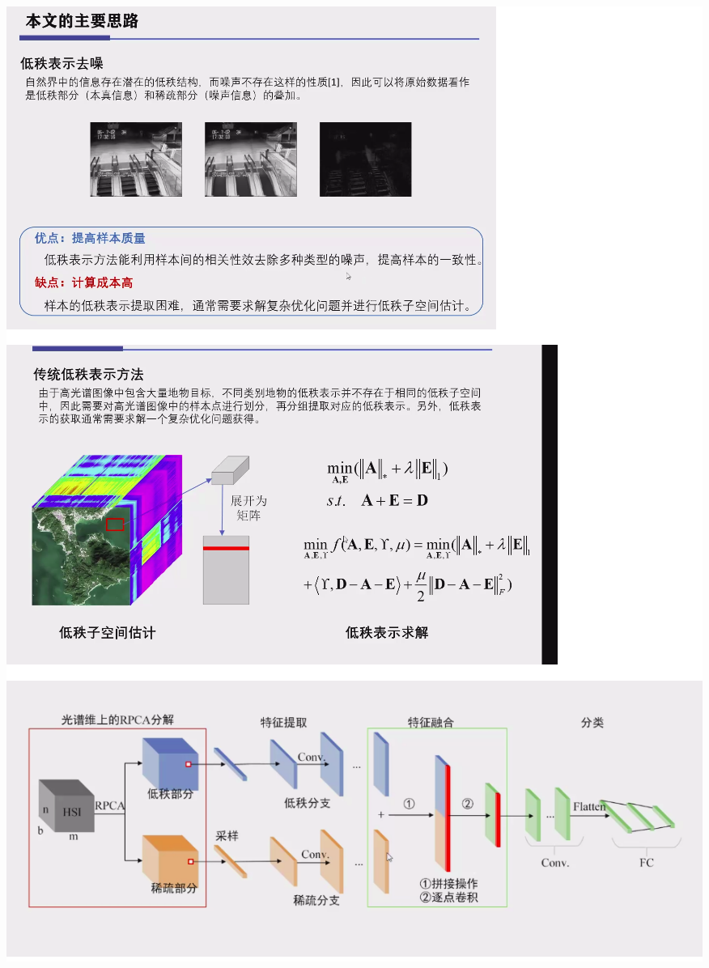 ![image-20200410191826656](/img/in-post/20_03/image-20200410191826656.png)

![image-20200410192047110](/img/in-post/20_03/image-20200410192047110.png)

![image-20200410192202992](/img/in-post/20_03/image-20200410192202992.png)
